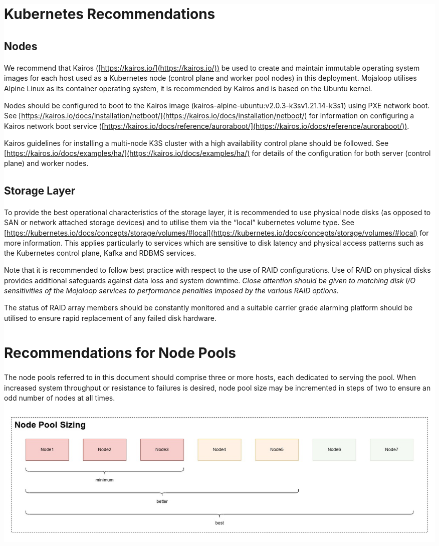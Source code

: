 
# Kubernetes Recommendations

## Nodes

We recommend that Kairos ([https://kairos.io/](https://kairos.io/)) be used to create and maintain immutable operating system images for each host used as a Kubernetes node (control plane and worker pool nodes) in this deployment. Mojaloop utilises Alpine Linux as its container operating system, it is recommended by Kairos and is based on the Ubuntu kernel.

Nodes should be configured to boot to the Kairos image (kairos-alpine-ubuntu:v2.0.3-k3sv1.21.14-k3s1) using PXE network boot. See [https://kairos.io/docs/installation/netboot/](https://kairos.io/docs/installation/netboot/) for information on configuring a Kairos network boot service ([https://kairos.io/docs/reference/auroraboot/](https://kairos.io/docs/reference/auroraboot/)).

Kairos guidelines for installing a multi-node K3S cluster with a high availability control plane should be followed. See [https://kairos.io/docs/examples/ha/](https://kairos.io/docs/examples/ha/) for details of the configuration for both server (control plane) and worker nodes.


## Storage Layer

To provide the best operational characteristics of the storage layer, it is recommended to use physical node disks (as opposed to SAN or network attached storage devices) and to utilise them via the “local” kubernetes volume type. See [https://kubernetes.io/docs/concepts/storage/volumes/#local](https://kubernetes.io/docs/concepts/storage/volumes/#local) for more information. This applies particularly to services which are sensitive to disk latency and physical access patterns such as the Kubernetes control plane, Kafka and RDBMS services.

Note that it is recommended to follow best practice with respect to the use of RAID configurations. Use of RAID on physical disks provides additional safeguards against data loss and system downtime. _Close attention should be given to matching disk I/O sensitivities of the Mojaloop services to performance penalties imposed by the various RAID options._

The status of RAID array members should be constantly monitored and a suitable carrier grade alarming platform should be utilised to ensure rapid replacement of any failed disk hardware.


# Recommendations for Node Pools

The node pools referred to in this document should comprise three or more hosts, each dedicated to serving the pool. When increased system throughput or resistance to failures is desired, node pool size may be incremented in steps of two to ensure an odd number of nodes at all times.

![Node Pool Sizing](images/nodepoolsizing.jpg "Node Pool Sizing")
